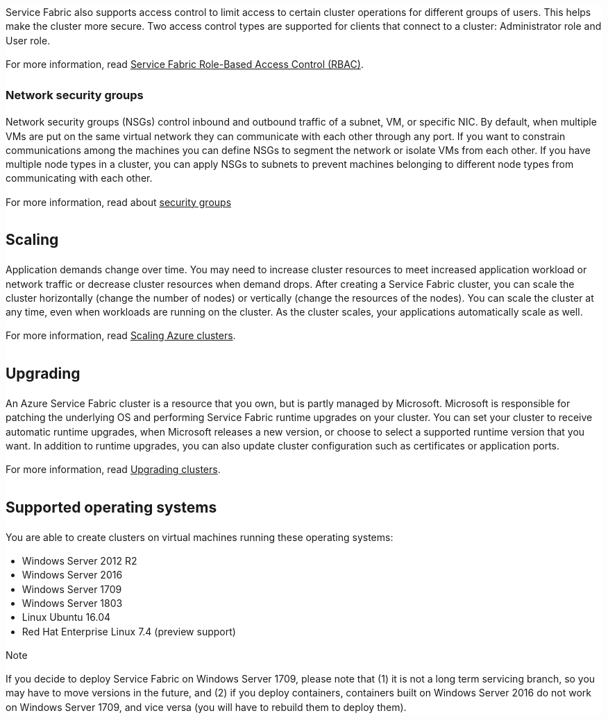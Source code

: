 Service Fabric also supports access control to limit access to certain cluster operations for different groups of users. This helps make the cluster more secure. Two access control types are supported for clients that connect to a cluster: Administrator role and User role.  

For more information, read [Service Fabric Role-Based Access Control (RBAC)](service-fabric-cluster-security.md#role-based-access-control-rbac).

### Network security groups 
Network security groups (NSGs) control inbound and outbound traffic of a subnet, VM, or specific NIC.  By default, when multiple VMs are put on the same virtual network they can communicate with each other through any port.  If you want to constrain communications among the machines you can define NSGs to segment the network or isolate VMs from each other.  If you have multiple node types in a cluster, you can apply NSGs to subnets to prevent machines belonging to different node types from communicating with each other.  

For more information, read about [security groups](/azure/virtual-network/security-overview)

## Scaling

Application demands change over time. You may need to increase cluster resources to meet increased application workload or network traffic or decrease cluster resources when demand drops. After creating a Service Fabric cluster, you can scale the cluster horizontally (change the number of nodes) or vertically (change the resources of the nodes). You can scale the cluster at any time, even when workloads are running on the cluster. As the cluster scales, your applications automatically scale as well.

For more information, read [Scaling Azure clusters](service-fabric-cluster-scaling.md).

## Upgrading
An Azure Service Fabric cluster is a resource that you own, but is partly managed by Microsoft. Microsoft is responsible for patching the underlying OS and performing Service Fabric runtime upgrades on your cluster. You can set your cluster to receive automatic runtime upgrades, when Microsoft releases a new version, or choose to select a supported runtime version that you want. In addition to runtime upgrades, you can also update cluster configuration such as certificates or application ports.

For more information, read [Upgrading clusters](service-fabric-cluster-upgrade.md).

## Supported operating systems
You are able to create clusters on virtual machines running these operating systems:

* Windows Server 2012 R2
* Windows Server 2016 
* Windows Server 1709
* Windows Server 1803
* Linux Ubuntu 16.04
* Red Hat Enterprise Linux 7.4 (preview support)

> [!NOTE]
> If you decide to deploy Service Fabric on Windows Server 1709, please note that (1) it is not a long term servicing branch, so you may have to move versions in the future, and (2) if you deploy containers, containers built on Windows Server 2016 do not work on Windows Server 1709, and vice versa (you will have to rebuild them to deploy them).
>


[Image]: media/service-fabric-azure-clusters-overview/Cluster.PNG